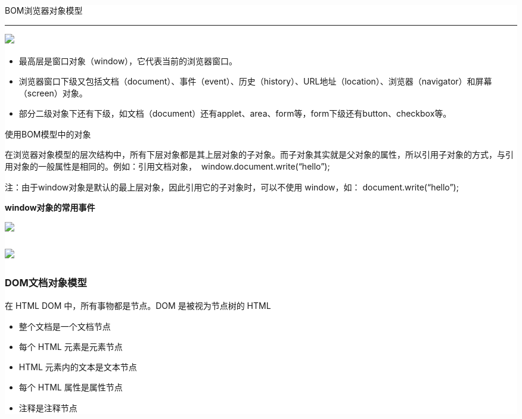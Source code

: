 


BOM浏览器对象模型

----------



![](https://img-blog.csdnimg.cn/20181107170543697.png?x-oss-process=image/watermark,type_ZmFuZ3poZW5naGVpdGk,shadow_10,text_aHR0cHM6Ly9ibG9nLmNzZG4ubmV0L3FxXzM2MTE5MTky,size_16,color_FFFFFF,t_70)



*   最高层是窗口对象（window），它代表当前的浏览器窗口。

*   浏览器窗口下级又包括文档（document）、事件（event）、历史（history）、URL地址（location）、浏览器（navigator）和屏幕（screen）对象。

*   部分二级对象下还有下级，如文档（document）还有applet、area、form等，form下级还有button、checkbox等。



使用BOM模型中的对象



在浏览器对象模型的层次结构中，所有下层对象都是其上层对象的子对象。而子对象其实就是父对象的属性，所以引用子对象的方式，与引用对象的一般属性是相同的。例如：引用文档对象，  window.document.write(“hello”);



注：由于window对象是默认的最上层对象，因此引用它的子对象时，可以不使用 window，如： document.write(“hello”);



**window对象的常用事件**



![](https://img-blog.csdnimg.cn/20181107171436142.png?x-oss-process=image/watermark,type_ZmFuZ3poZW5naGVpdGk,shadow_10,text_aHR0cHM6Ly9ibG9nLmNzZG4ubmV0L3FxXzM2MTE5MTky,size_16,color_FFFFFF,t_70)



### ![](https://img-blog.csdnimg.cn/2019030113360117.png?x-oss-process=image/watermark,type_ZmFuZ3poZW5naGVpdGk,shadow_10,text_aHR0cHM6Ly9ibG9nLmNzZG4ubmV0L3FxXzM2MTE5MTky,size_16,color_FFFFFF,t_70)



### DOM文档对象模型



在 HTML DOM 中，所有事物都是节点。DOM 是被视为节点树的 HTML



*   整个文档是一个文档节点

*   每个 HTML 元素是元素节点

*   HTML 元素内的文本是文本节点

*   每个 HTML 属性是属性节点

*   注释是注释节点


